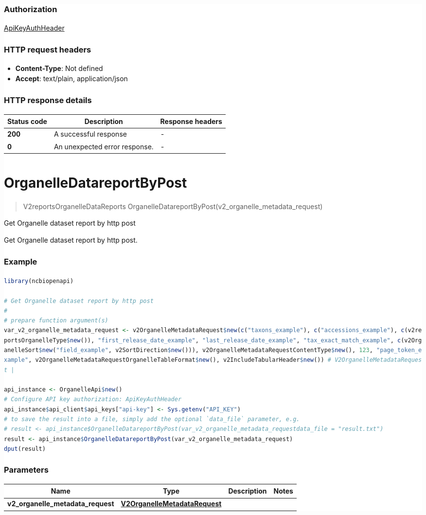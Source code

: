 ### Authorization

[ApiKeyAuthHeader](../README.md#ApiKeyAuthHeader)

### HTTP request headers

 - **Content-Type**: Not defined
 - **Accept**: text/plain, application/json

### HTTP response details
| Status code | Description | Response headers |
|-------------|-------------|------------------|
| **200** | A successful response |  -  |
| **0** | An unexpected error response. |  -  |

# **OrganelleDatareportByPost**
> V2reportsOrganelleDataReports OrganelleDatareportByPost(v2_organelle_metadata_request)

Get Organelle dataset report by http post

Get Organelle dataset report by http post.

### Example
```R
library(ncbiopenapi)

# Get Organelle dataset report by http post
#
# prepare function argument(s)
var_v2_organelle_metadata_request <- v2OrganelleMetadataRequest$new(c("taxons_example"), c("accessions_example"), c(v2reportsOrganelleType$new()), "first_release_date_example", "last_release_date_example", "tax_exact_match_example", c(v2OrganelleSort$new("field_example", v2SortDirection$new())), v2OrganelleMetadataRequestContentType$new(), 123, "page_token_example", v2OrganelleMetadataRequestOrganelleTableFormat$new(), v2IncludeTabularHeader$new()) # V2OrganelleMetadataRequest | 

api_instance <- OrganelleApi$new()
# Configure API key authorization: ApiKeyAuthHeader
api_instance$api_client$api_keys["api-key"] <- Sys.getenv("API_KEY")
# to save the result into a file, simply add the optional `data_file` parameter, e.g.
# result <- api_instance$OrganelleDatareportByPost(var_v2_organelle_metadata_requestdata_file = "result.txt")
result <- api_instance$OrganelleDatareportByPost(var_v2_organelle_metadata_request)
dput(result)
```

### Parameters

Name | Type | Description  | Notes
------------- | ------------- | ------------- | -------------
 **v2_organelle_metadata_request** | [**V2OrganelleMetadataRequest**](V2OrganelleMetadataRequest.md)|  | 
